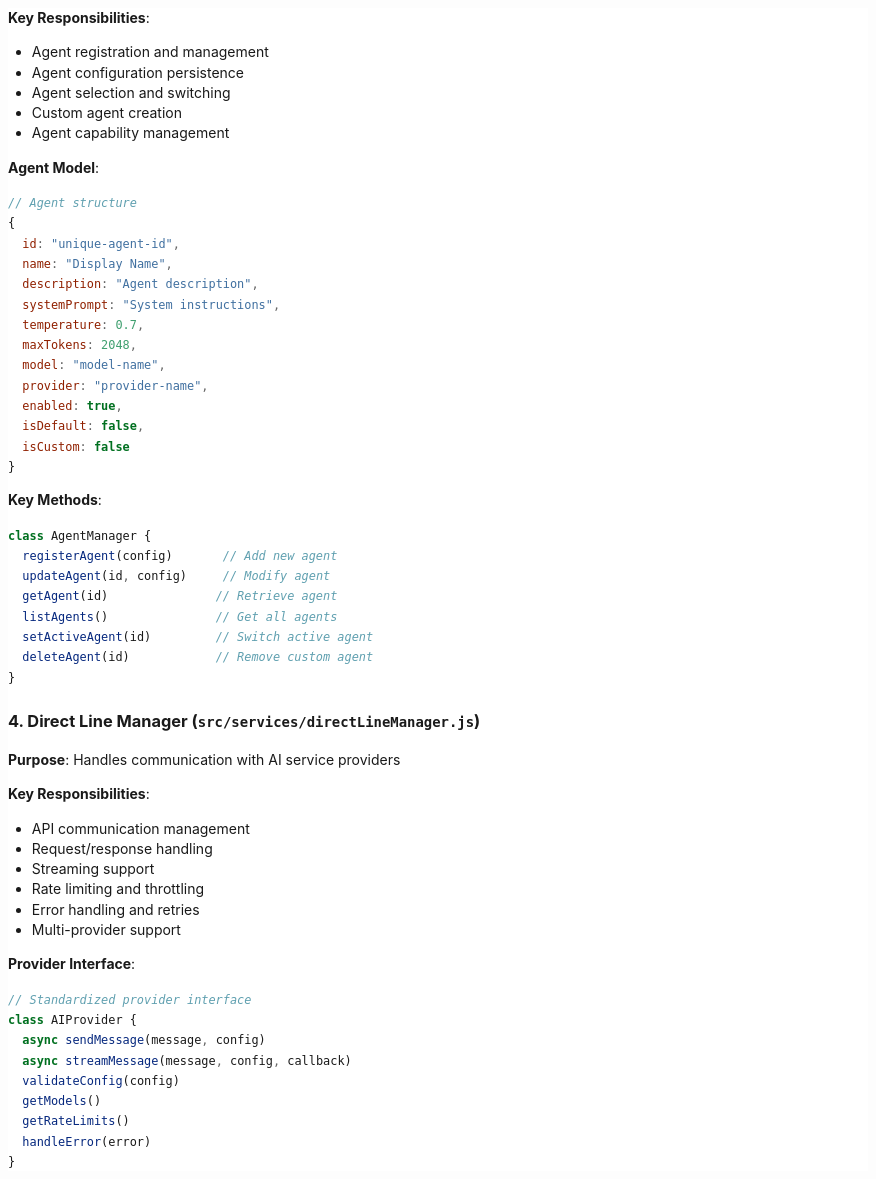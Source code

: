 **Key Responsibilities**:
- Agent registration and management
- Agent configuration persistence
- Agent selection and switching
- Custom agent creation
- Agent capability management

**Agent Model**:
```javascript
// Agent structure
{
  id: "unique-agent-id",
  name: "Display Name",
  description: "Agent description",
  systemPrompt: "System instructions",
  temperature: 0.7,
  maxTokens: 2048,
  model: "model-name",
  provider: "provider-name",
  enabled: true,
  isDefault: false,
  isCustom: false
}
```

**Key Methods**:
```javascript
class AgentManager {
  registerAgent(config)       // Add new agent
  updateAgent(id, config)     // Modify agent
  getAgent(id)               // Retrieve agent
  listAgents()               // Get all agents
  setActiveAgent(id)         // Switch active agent
  deleteAgent(id)            // Remove custom agent
}
```

### 4. Direct Line Manager (`src/services/directLineManager.js`)

**Purpose**: Handles communication with AI service providers

**Key Responsibilities**:
- API communication management
- Request/response handling
- Streaming support
- Rate limiting and throttling
- Error handling and retries
- Multi-provider support

**Provider Interface**:
```javascript
// Standardized provider interface
class AIProvider {
  async sendMessage(message, config)
  async streamMessage(message, config, callback)
  validateConfig(config)
  getModels()
  getRateLimits()
  handleError(error)
}
```
